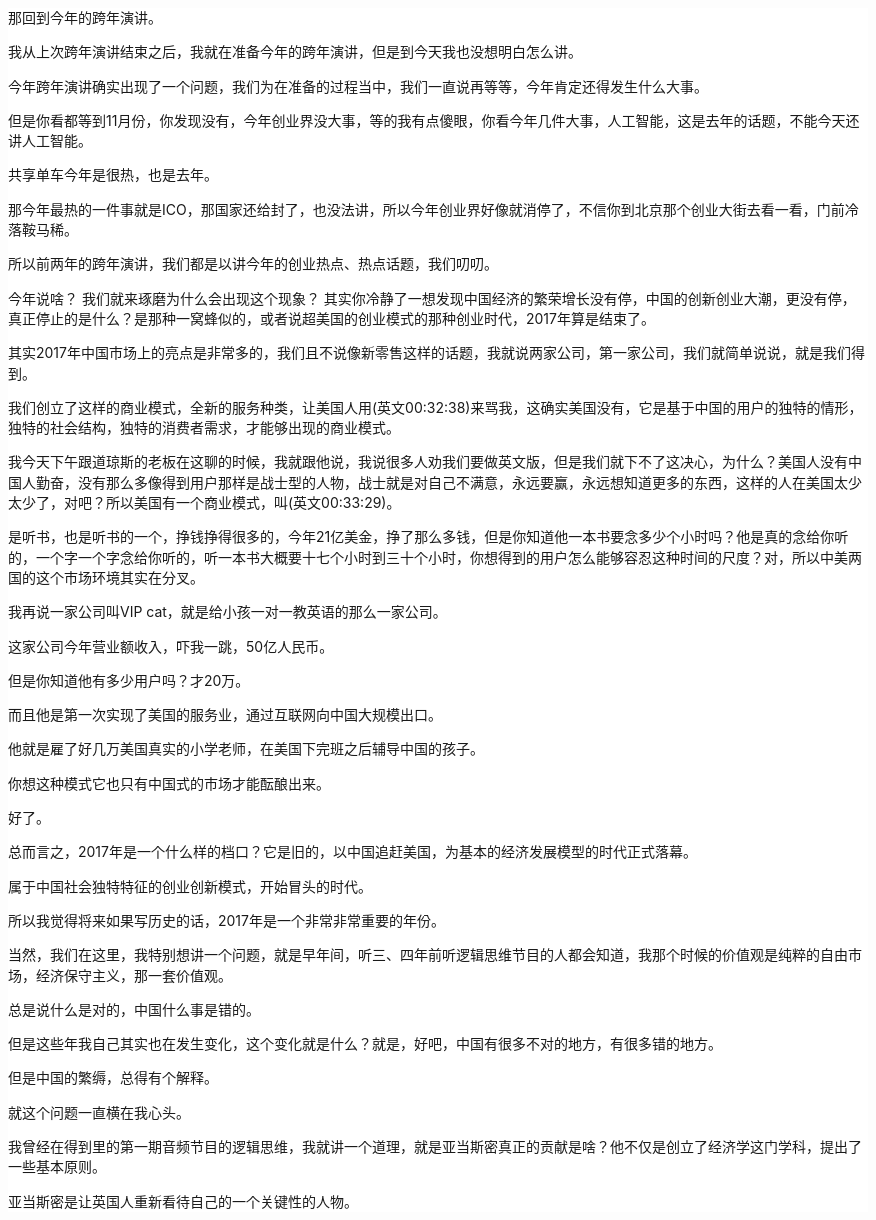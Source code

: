 
那回到今年的跨年演讲。

 我从上次跨年演讲结束之后，我就在准备今年的跨年演讲，但是到今天我也没想明白怎么讲。

今年跨年演讲确实出现了一个问题，我们为在准备的过程当中，我们一直说再等等，今年肯定还得发生什么大事。

但是你看都等到11月份，你发现没有，今年创业界没大事，等的我有点傻眼，你看今年几件大事，人工智能，这是去年的话题，不能今天还讲人工智能。

共享单车今年是很热，也是去年。

 那今年最热的一件事就是ICO，那国家还给封了，也没法讲，所以今年创业界好像就消停了，不信你到北京那个创业大街去看一看，门前冷落鞍马稀。

所以前两年的跨年演讲，我们都是以讲今年的创业热点、热点话题，我们叨叨。


今年说啥？ 我们就来琢磨为什么会出现这个现象？ 其实你冷静了一想发现中国经济的繁荣增长没有停，中国的创新创业大潮，更没有停，真正停止的是什么？是那种一窝蜂似的，或者说超美国的创业模式的那种创业时代，2017年算是结束了。

其实2017年中国市场上的亮点是非常多的，我们且不说像新零售这样的话题，我就说两家公司，第一家公司，我们就简单说说，就是我们得到。

我们创立了这样的商业模式，全新的服务种类，让美国人用(英文00:32:38)来骂我，这确实美国没有，它是基于中国的用户的独特的情形，独特的社会结构，独特的消费者需求，才能够出现的商业模式。

我今天下午跟道琼斯的老板在这聊的时候，我就跟他说，我说很多人劝我们要做英文版，但是我们就下不了这决心，为什么？美国人没有中国人勤奋，没有那么多像得到用户那样是战士型的人物，战士就是对自己不满意，永远要赢，永远想知道更多的东西，这样的人在美国太少太少了，对吧？所以美国有一个商业模式，叫(英文00:33:29)。

是听书，也是听书的一个，挣钱挣得很多的，今年21亿美金，挣了那么多钱，但是你知道他一本书要念多少个小时吗？他是真的念给你听的，一个字一个字念给你听的，听一本书大概要十七个小时到三十个小时，你想得到的用户怎么能够容忍这种时间的尺度？对，所以中美两国的这个市场环境其实在分叉。


我再说一家公司叫VIP cat，就是给小孩一对一教英语的那么一家公司。

这家公司今年营业额收入，吓我一跳，50亿人民币。

但是你知道他有多少用户吗？才20万。

 而且他是第一次实现了美国的服务业，通过互联网向中国大规模出口。

他就是雇了好几万美国真实的小学老师，在美国下完班之后辅导中国的孩子。

你想这种模式它也只有中国式的市场才能酝酿出来。


好了。

总而言之，2017年是一个什么样的档口？它是旧的，以中国追赶美国，为基本的经济发展模型的时代正式落幕。

属于中国社会独特特征的创业创新模式，开始冒头的时代。

所以我觉得将来如果写历史的话，2017年是一个非常非常重要的年份。

当然，我们在这里，我特别想讲一个问题，就是早年间，听三、四年前听逻辑思维节目的人都会知道，我那个时候的价值观是纯粹的自由市场，经济保守主义，那一套价值观。

总是说什么是对的，中国什么事是错的。

但是这些年我自己其实也在发生变化，这个变化就是什么？就是，好吧，中国有很多不对的地方，有很多错的地方。

但是中国的繁缛，总得有个解释。

就这个问题一直横在我心头。


我曾经在得到里的第一期音频节目的逻辑思维，我就讲一个道理，就是亚当斯密真正的贡献是啥？他不仅是创立了经济学这门学科，提出了一些基本原则。

亚当斯密是让英国人重新看待自己的一个关键性的人物。
